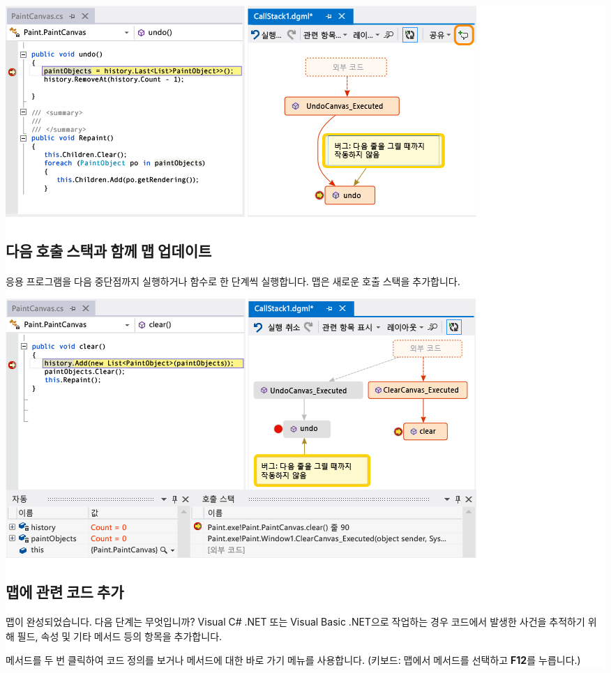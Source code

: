  ![코드 맵의 호출 스택에 설명 추가](../debugger/media/debuggermap_addcomment.png "DebuggerMap\_AddComment")  
  
##  <a name="UpdateMap"></a> 다음 호출 스택과 함께 맵 업데이트  
 응용 프로그램을 다음 중단점까지 실행하거나 함수로 한 단계씩 실행합니다.  맵은 새로운 호출 스택을 추가합니다.  
  
 ![다음 호출 스택으로 코드 맵 업데이트](../debugger/media/debuggermap_addclearcallstack.png "DebuggerMap\_AddClearCallStack")  
  
##  <a name="AddRelatedCode"></a> 맵에 관련 코드 추가  
 맵이 완성되었습니다. 다음 단계는 무엇입니까?  Visual C\# .NET 또는 Visual Basic .NET으로 작업하는 경우 코드에서 발생한 사건을 추적하기 위해 필드, 속성 및 기타 메서드 등의 항목을 추가합니다.  
  
 메서드를 두 번 클릭하여 코드 정의를 보거나 메서드에 대한 바로 가기 메뉴를 사용합니다.  \(키보드: 맵에서 메서드를 선택하고 **F12**를 누릅니다.\)  
  